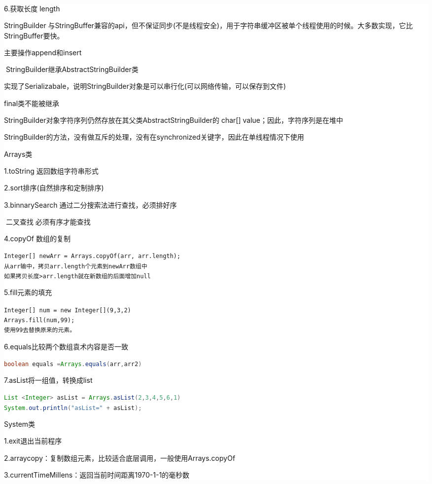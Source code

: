 6.获取长度 length

StringBuilder  与StringBuffer兼容的api，但不保证同步(不是线程安全)，用于字符串缓冲区被单个线程使用的时候。大多数实现，它比StringBuffer要快。

主要操作append和insert

​	StringBuilder继承AbstractStringBuilder类

​	实现了Serializabale，说明StringBuilder对象是可以串行化(可以网络传输，可以保存到文件)

final类不能被继承

StringBuilder对象字符序列仍然存放在其父类AbstractStringBuilder的 char[] value；因此，字符序列是在堆中

StringBuilder的方法，没有做互斥的处理，没有在synchronized关键字，因此在单线程情况下使用



Arrays类

1.toString 返回数组字符串形式

2.sort排序(自然排序和定制排序)

3.binnarySearch 通过二分搜索法进行查找，必须排好序

​	二叉查找 必须有序才能查找

4.copyOf 数组的复制

```
Integer[] newArr = Arrays.copyOf(arr, arr.length);
从arr输中，拷贝arr.length个元素到newArr数组中
如果拷贝长度>arr.length就在新数组的后面增加null
```

5.fill元素的填充

```
Integer[] num = new Integer[](9,3,2)
Arrays.fill(num,99);
使用99去替换原来的元素。
```

6.equals比较两个数组袁术内容是否一致

```java
boolean equals =Arrays.equals(arr,arr2)
```

7.asList将一组值，转换成list

```java
List <Integer> asList = Arrays.asList(2,3,4,5,6,1)
System.out.println("asList=" + asList);
```

System类

1.exit退出当前程序

2.arraycopy：复制数组元素，比较适合底层调用，一般使用Arrays.copyOf

3.currentTimeMillens：返回当前时间距离1970-1-1的毫秒数
